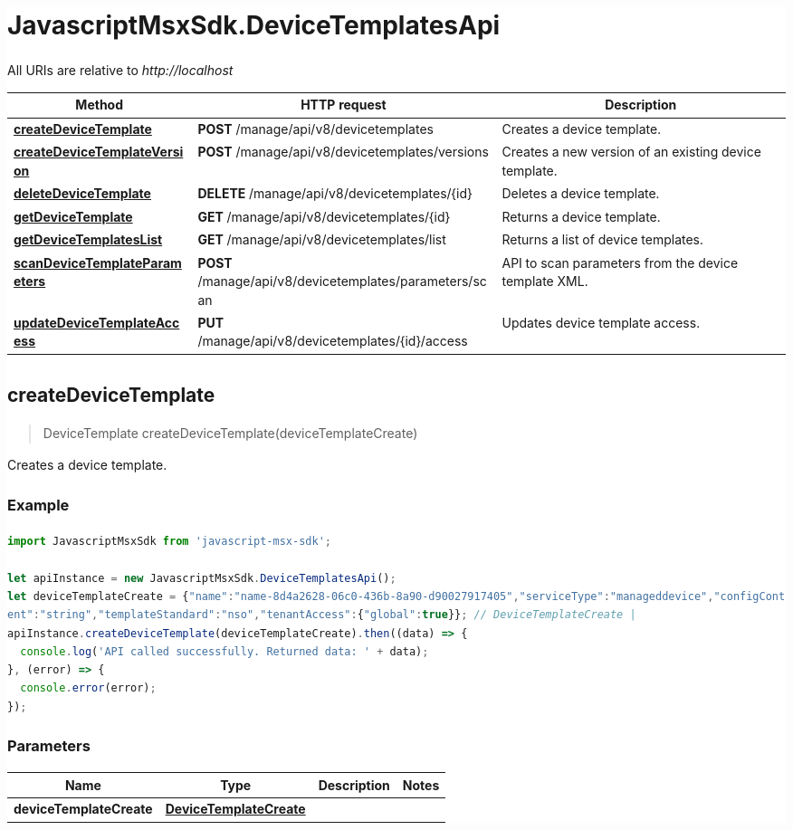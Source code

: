# JavascriptMsxSdk.DeviceTemplatesApi

All URIs are relative to *http://localhost*

Method | HTTP request | Description
------------- | ------------- | -------------
[**createDeviceTemplate**](DeviceTemplatesApi.md#createDeviceTemplate) | **POST** /manage/api/v8/devicetemplates | Creates a device template.
[**createDeviceTemplateVersion**](DeviceTemplatesApi.md#createDeviceTemplateVersion) | **POST** /manage/api/v8/devicetemplates/versions | Creates a new version of an existing device template.
[**deleteDeviceTemplate**](DeviceTemplatesApi.md#deleteDeviceTemplate) | **DELETE** /manage/api/v8/devicetemplates/{id} | Deletes a device template.
[**getDeviceTemplate**](DeviceTemplatesApi.md#getDeviceTemplate) | **GET** /manage/api/v8/devicetemplates/{id} | Returns a device template.
[**getDeviceTemplatesList**](DeviceTemplatesApi.md#getDeviceTemplatesList) | **GET** /manage/api/v8/devicetemplates/list | Returns a list of device templates.
[**scanDeviceTemplateParameters**](DeviceTemplatesApi.md#scanDeviceTemplateParameters) | **POST** /manage/api/v8/devicetemplates/parameters/scan | API to scan parameters from the device template XML.
[**updateDeviceTemplateAccess**](DeviceTemplatesApi.md#updateDeviceTemplateAccess) | **PUT** /manage/api/v8/devicetemplates/{id}/access | Updates device template access.



## createDeviceTemplate

> DeviceTemplate createDeviceTemplate(deviceTemplateCreate)

Creates a device template.

### Example

```javascript
import JavascriptMsxSdk from 'javascript-msx-sdk';

let apiInstance = new JavascriptMsxSdk.DeviceTemplatesApi();
let deviceTemplateCreate = {"name":"name-8d4a2628-06c0-436b-8a90-d90027917405","serviceType":"manageddevice","configContent":"string","templateStandard":"nso","tenantAccess":{"global":true}}; // DeviceTemplateCreate | 
apiInstance.createDeviceTemplate(deviceTemplateCreate).then((data) => {
  console.log('API called successfully. Returned data: ' + data);
}, (error) => {
  console.error(error);
});

```

### Parameters


Name | Type | Description  | Notes
------------- | ------------- | ------------- | -------------
 **deviceTemplateCreate** | [**DeviceTemplateCreate**](DeviceTemplateCreate.md)|  | 
